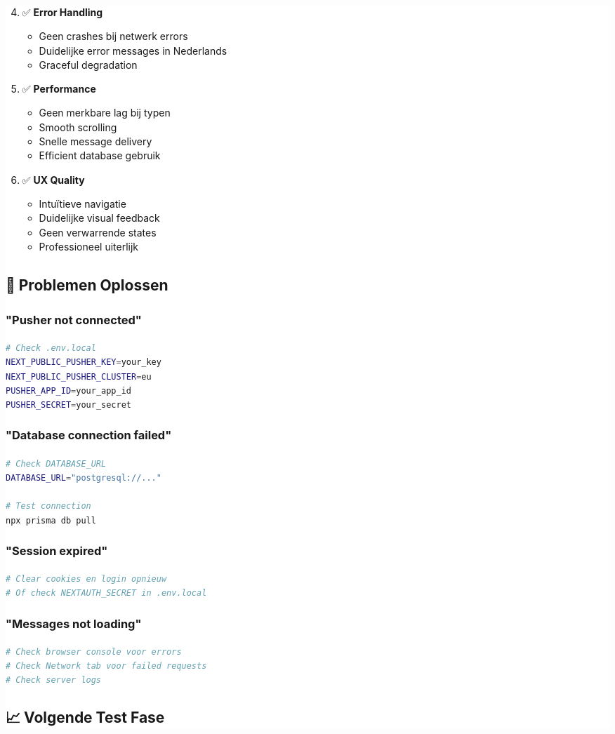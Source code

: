 4. ✅ **Error Handling**
   - Geen crashes bij netwerk errors
   - Duidelijke error messages in Nederlands
   - Graceful degradation

5. ✅ **Performance**
   - Geen merkbare lag bij typen
   - Smooth scrolling
   - Snelle message delivery
   - Efficient database gebruik

6. ✅ **UX Quality**
   - Intuïtieve navigatie
   - Duidelijke visual feedback
   - Geen verwarrende states
   - Professioneel uiterlijk

## 🐛 Problemen Oplossen

### "Pusher not connected"
```bash
# Check .env.local
NEXT_PUBLIC_PUSHER_KEY=your_key
NEXT_PUBLIC_PUSHER_CLUSTER=eu
PUSHER_APP_ID=your_app_id
PUSHER_SECRET=your_secret
```

### "Database connection failed"
```bash
# Check DATABASE_URL
DATABASE_URL="postgresql://..."

# Test connection
npx prisma db pull
```

### "Session expired"
```bash
# Clear cookies en login opnieuw
# Of check NEXTAUTH_SECRET in .env.local
```

### "Messages not loading"
```bash
# Check browser console voor errors
# Check Network tab voor failed requests
# Check server logs
```

## 📈 Volgende Test Fase
